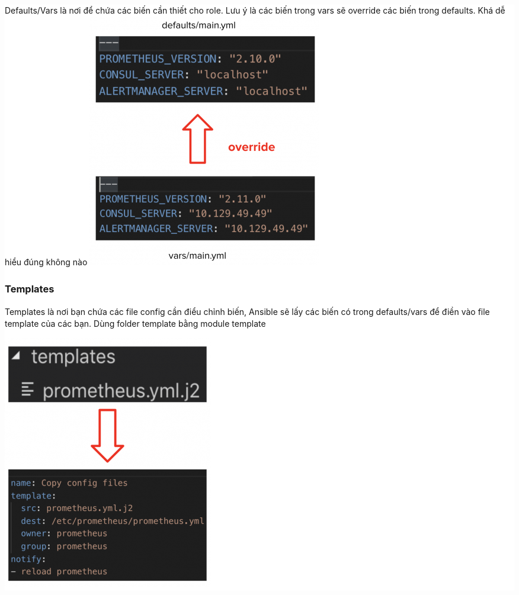 Defaults/Vars là nơi để chứa các biến cần thiết cho role. Lưu ý là các biến trong vars sẽ override các biến trong defaults. Khá dễ hiểu đúng không nào
<img src="/img/3.png">

### Templates
Templates là nơi bạn chứa các file config cần điểu chỉnh biến, Ansible sẽ lấy các biến có trong defaults/vars để điền vào file template của các bạn. Dùng folder template bằng module template

<img src="/img/4.png">

